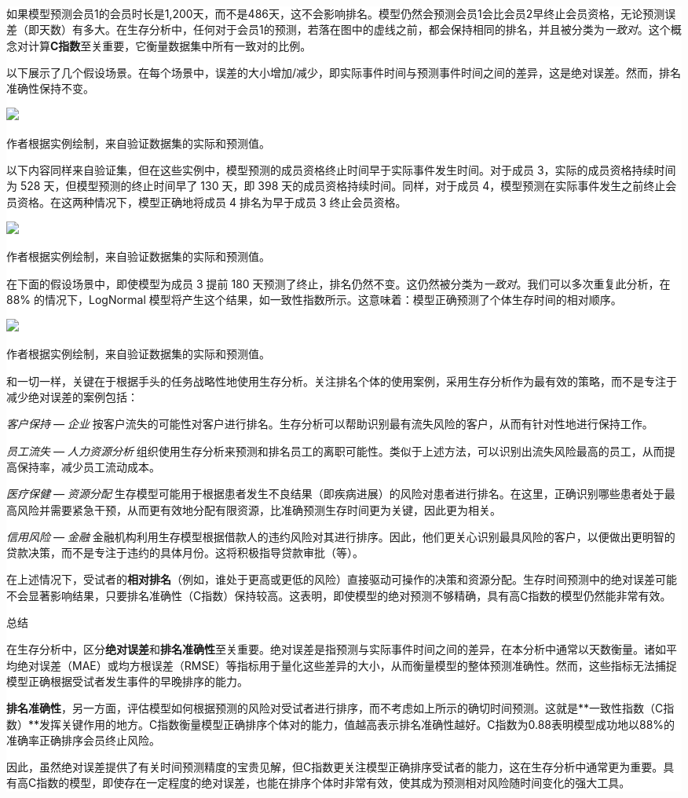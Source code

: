 如果模型预测会员1的会员时长是1,200天，而不是486天，这不会影响排名。模型仍然会预测会员1会比会员2早终止会员资格，无论预测误差（即天数）有多大。在生存分析中，任何对于会员1的预测，若落在图中的虚线之前，都会保持相同的排名，并且被分类为*一致对*。这个概念对计算**C指数**至关重要，它衡量数据集中所有一致对的比例。

以下展示了几个假设场景。在每个场景中，误差的大小增加/减少，即实际事件时间与预测事件时间之间的差异，这是绝对误差。然而，排名准确性保持不变。

![](../Images/720d6f5ad2973eeaff3d1f2bc7cb33d5.png)

作者根据实例绘制，来自验证数据集的实际和预测值。

以下内容同样来自验证集，但在这些实例中，模型预测的成员资格终止时间早于实际事件发生时间。对于成员 3，实际的成员资格持续时间为 528 天，但模型预测的终止时间早了 130 天，即 398 天的成员资格持续时间。同样，对于成员 4，模型预测在实际事件发生之前终止会员资格。在这两种情况下，模型正确地将成员 4 排名为早于成员 3 终止会员资格。

![](../Images/1cc01ce88e8b9b4eaa36c5ca855ccdb4.png)

作者根据实例绘制，来自验证数据集的实际和预测值。

在下面的假设场景中，即使模型为成员 3 提前 180 天预测了终止，排名仍然不变。这仍然被分类为*一致对*。我们可以多次重复此分析，在 88% 的情况下，LogNormal 模型将产生这个结果，如一致性指数所示。这意味着：模型正确预测了个体生存时间的相对顺序。

![](../Images/9f519daebd45135cdad614e63f3b991e.png)

作者根据实例绘制，来自验证数据集的实际和预测值。

和一切一样，关键在于根据手头的任务战略性地使用生存分析。关注排名个体的使用案例，采用生存分析作为最有效的策略，而不是专注于减少绝对误差的案例包括：

*客户保持 — 企业* 按客户流失的可能性对客户进行排名。生存分析可以帮助识别最有流失风险的客户，从而有针对性地进行保持工作。

*员工流失 — 人力资源分析* 组织使用生存分析来预测和排名员工的离职可能性。类似于上述方法，可以识别出流失风险最高的员工，从而提高保持率，减少员工流动成本。

*医疗保健 — 资源分配* 生存模型可能用于根据患者发生不良结果（即疾病进展）的风险对患者进行排名。在这里，正确识别哪些患者处于最高风险并需要紧急干预，从而更有效地分配有限资源，比准确预测生存时间更为关键，因此更为相关。

*信用风险 — 金融* 金融机构利用生存模型根据借款人的违约风险对其进行排序。因此，他们更关心识别最具风险的客户，以便做出更明智的贷款决策，而不是专注于违约的具体月份。这将积极指导贷款审批（等）。

在上述情况下，受试者的**相对排名**（例如，谁处于更高或更低的风险）直接驱动可操作的决策和资源分配。生存时间预测中的绝对误差可能不会显著影响结果，只要排名准确性（C指数）保持较高。这表明，即使模型的绝对预测不够精确，具有高C指数的模型仍然能非常有效。

总结

在生存分析中，区分**绝对误差**和**排名准确性**至关重要。绝对误差是指预测与实际事件时间之间的差异，在本分析中通常以天数衡量。诸如平均绝对误差（MAE）或均方根误差（RMSE）等指标用于量化这些差异的大小，从而衡量模型的整体预测准确性。然而，这些指标无法捕捉模型正确根据受试者发生事件的早晚排序的能力。

**排名准确性**，另一方面，评估模型如何根据预测的风险对受试者进行排序，而不考虑如上所示的确切时间预测。这就是**一致性指数（C指数）**发挥关键作用的地方。C指数衡量模型正确排序个体对的能力，值越高表示排名准确性越好。C指数为0.88表明模型成功地以88%的准确率正确排序会员终止风险。

因此，虽然绝对误差提供了有关时间预测精度的宝贵见解，但C指数更关注模型正确排序受试者的能力，这在生存分析中通常更为重要。具有高C指数的模型，即使存在一定程度的绝对误差，也能在排序个体时非常有效，使其成为预测相对风险随时间变化的强大工具。
